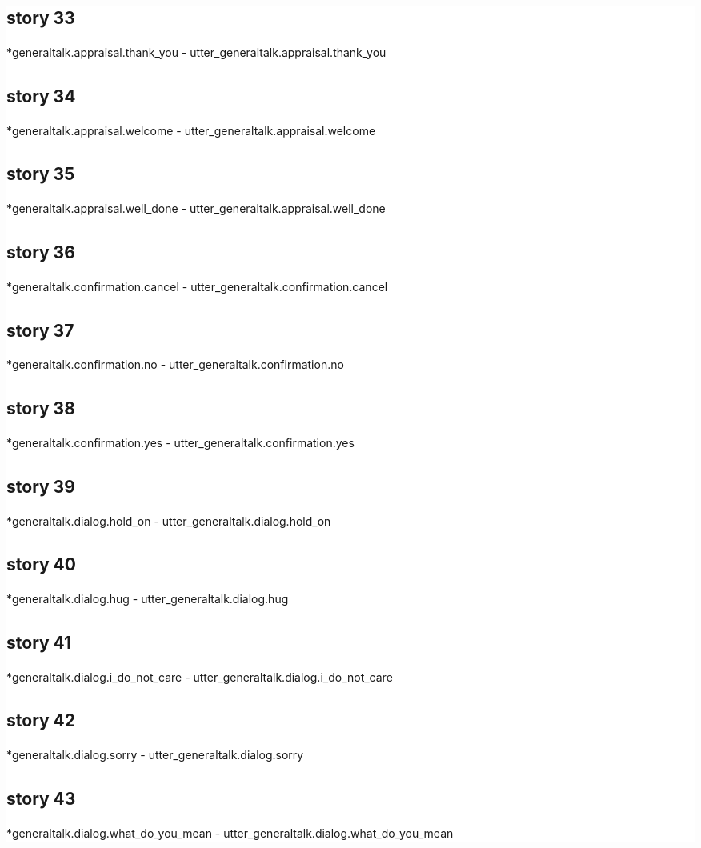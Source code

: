 ## story 33
*generaltalk.appraisal.thank_you
	- utter_generaltalk.appraisal.thank_you

## story 34
*generaltalk.appraisal.welcome
	- utter_generaltalk.appraisal.welcome

## story 35
*generaltalk.appraisal.well_done
	- utter_generaltalk.appraisal.well_done

## story 36
*generaltalk.confirmation.cancel
	- utter_generaltalk.confirmation.cancel

## story 37
*generaltalk.confirmation.no
	- utter_generaltalk.confirmation.no

## story 38
*generaltalk.confirmation.yes
	- utter_generaltalk.confirmation.yes

## story 39
*generaltalk.dialog.hold_on
	- utter_generaltalk.dialog.hold_on

## story 40
*generaltalk.dialog.hug
	- utter_generaltalk.dialog.hug

## story 41
*generaltalk.dialog.i_do_not_care
	- utter_generaltalk.dialog.i_do_not_care

## story 42
*generaltalk.dialog.sorry
	- utter_generaltalk.dialog.sorry

## story 43
*generaltalk.dialog.what_do_you_mean
	- utter_generaltalk.dialog.what_do_you_mean
